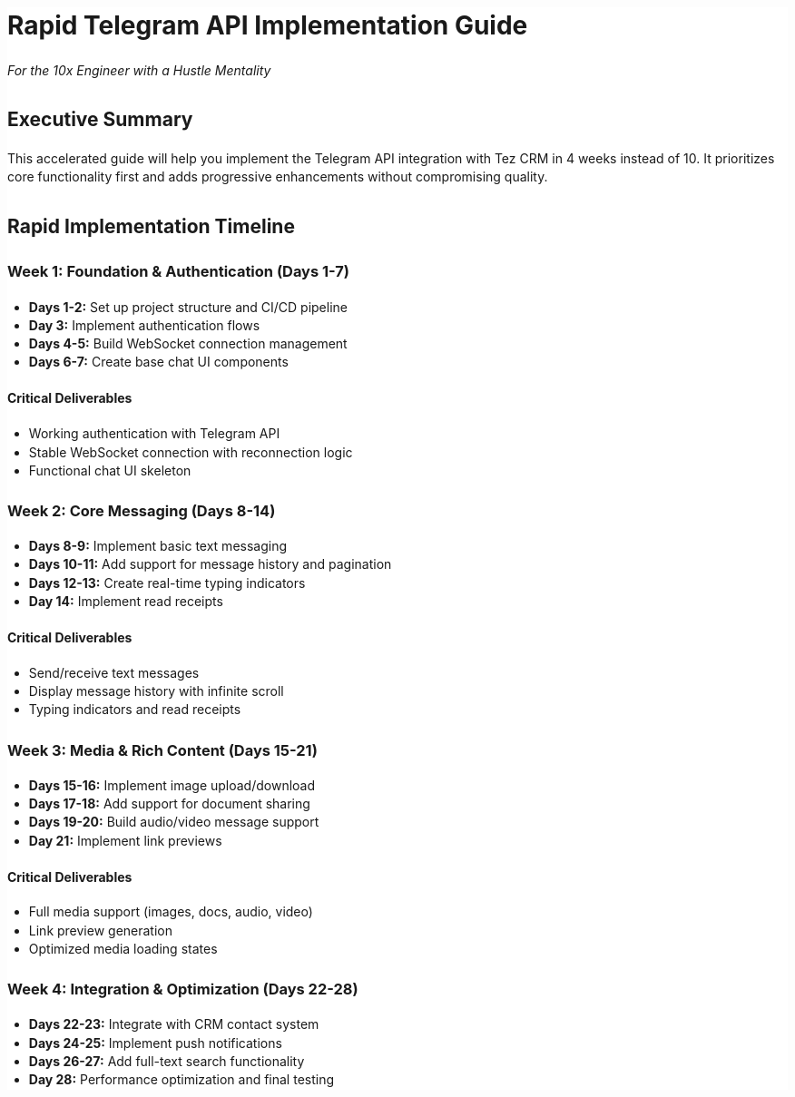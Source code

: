 # Rapid Telegram API Implementation Guide
*For the 10x Engineer with a Hustle Mentality*

## Executive Summary
This accelerated guide will help you implement the Telegram API integration with Tez CRM in 4 weeks instead of 10. It prioritizes core functionality first and adds progressive enhancements without compromising quality.

## Rapid Implementation Timeline

### Week 1: Foundation & Authentication (Days 1-7)
- **Days 1-2:** Set up project structure and CI/CD pipeline
- **Day 3:** Implement authentication flows
- **Days 4-5:** Build WebSocket connection management
- **Days 6-7:** Create base chat UI components

#### Critical Deliverables
- Working authentication with Telegram API
- Stable WebSocket connection with reconnection logic
- Functional chat UI skeleton

### Week 2: Core Messaging (Days 8-14)
- **Days 8-9:** Implement basic text messaging
- **Days 10-11:** Add support for message history and pagination 
- **Days 12-13:** Create real-time typing indicators
- **Day 14:** Implement read receipts

#### Critical Deliverables
- Send/receive text messages
- Display message history with infinite scroll
- Typing indicators and read receipts

### Week 3: Media & Rich Content (Days 15-21)
- **Days 15-16:** Implement image upload/download
- **Days 17-18:** Add support for document sharing
- **Days 19-20:** Build audio/video message support
- **Day 21:** Implement link previews

#### Critical Deliverables
- Full media support (images, docs, audio, video)
- Link preview generation
- Optimized media loading states

### Week 4: Integration & Optimization (Days 22-28)
- **Days 22-23:** Integrate with CRM contact system
- **Days 24-25:** Implement push notifications
- **Days 26-27:** Add full-text search functionality
- **Day 28:** Performance optimization and final testing
